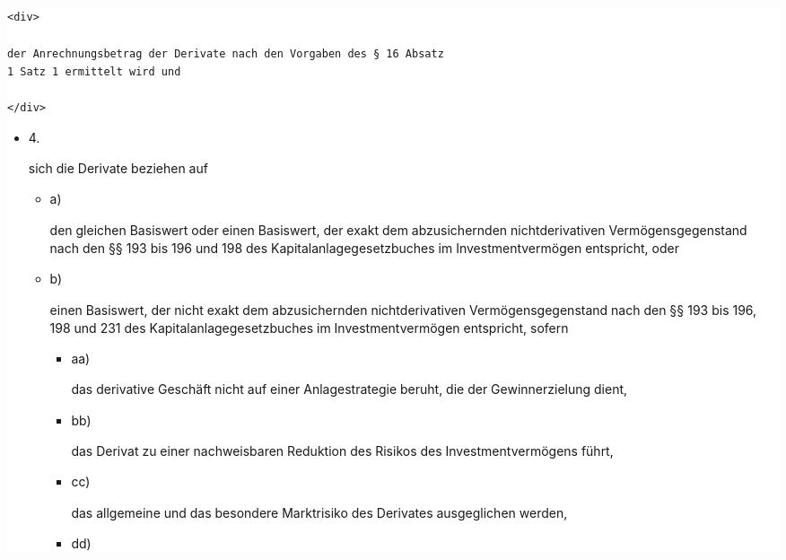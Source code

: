     <div>
    
    der Anrechnungsbetrag der Derivate nach den Vorgaben des § 16 Absatz
    1 Satz 1 ermittelt wird und
    
    </div>

  - 4\.
    
    <div>
    
    sich die Derivate beziehen auf
    
      - a)
        
        <div>
        
        den gleichen Basiswert oder einen Basiswert, der exakt dem
        abzusichernden nichtderivativen Vermögensgegenstand nach den §§
        193 bis 196 und 198 des Kapitalanlagegesetzbuches im
        Investmentvermögen entspricht, oder
        
        </div>
    
      - b)
        
        <div>
        
        einen Basiswert, der nicht exakt dem abzusichernden
        nichtderivativen Vermögensgegenstand nach den §§ 193 bis 196,
        198 und 231 des Kapitalanlagegesetzbuches im Investmentvermögen
        entspricht, sofern
        
          - aa)
            
            <div>
            
            das derivative Geschäft nicht auf einer Anlagestrategie
            beruht, die der Gewinnerzielung dient,
            
            </div>
        
          - bb)
            
            <div>
            
            das Derivat zu einer nachweisbaren Reduktion des Risikos des
            Investmentvermögens führt,
            
            </div>
        
          - cc)
            
            <div>
            
            das allgemeine und das besondere Marktrisiko des Derivates
            ausgeglichen werden,
            
            </div>
        
          - dd)
            
            <div>
            